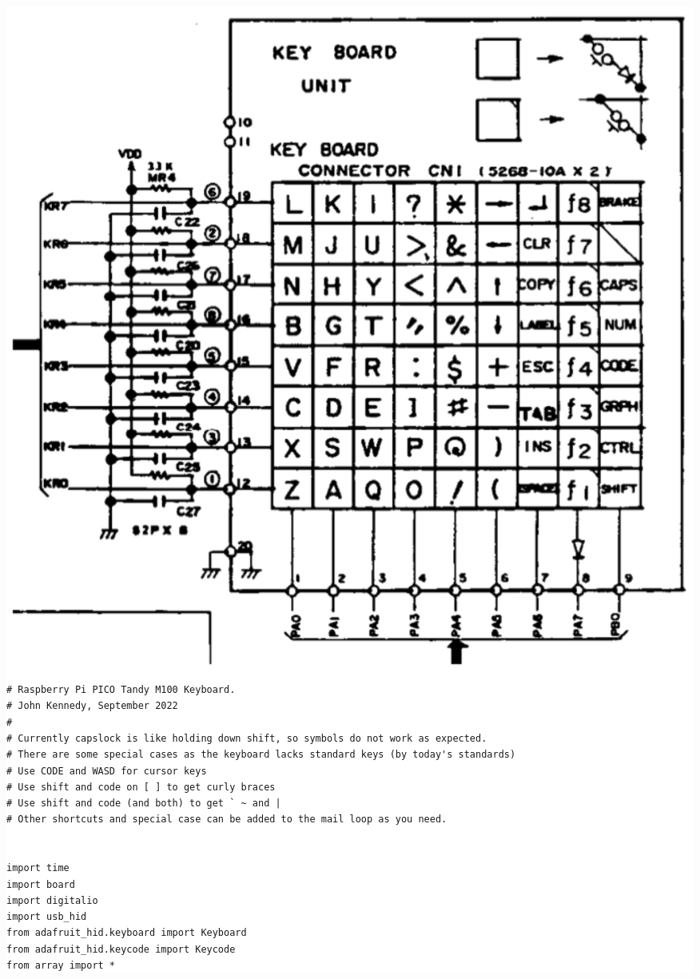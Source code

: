 ![Tandy keyboard matrix](keyboardmatrix.png)


```
# Raspberry Pi PICO Tandy M100 Keyboard. 
# John Kennedy, September 2022
#
# Currently capslock is like holding down shift, so symbols do not work as expected.
# There are some special cases as the keyboard lacks standard keys (by today's standards)
# Use CODE and WASD for cursor keys
# Use shift and code on [ ] to get curly braces
# Use shift and code (and both) to get ` ~ and |
# Other shortcuts and special case can be added to the mail loop as you need.


import time
import board
import digitalio
import usb_hid
from adafruit_hid.keyboard import Keyboard
from adafruit_hid.keycode import Keycode
from array import *

```
